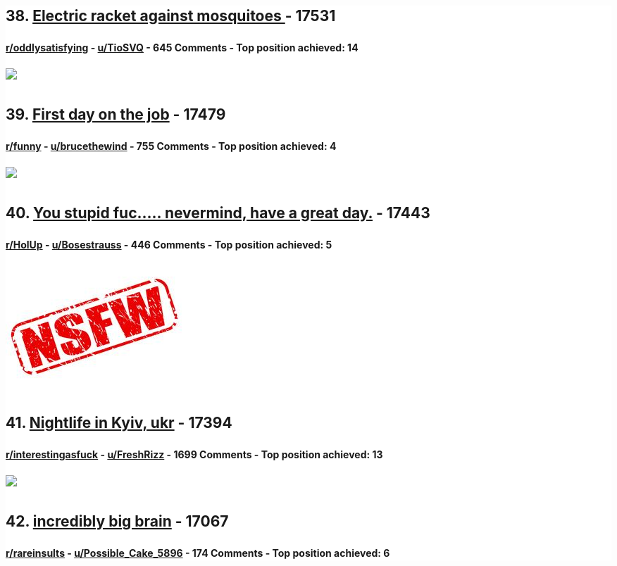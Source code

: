 ## 38. [Electric racket against mosquitoes ](http://reddit.com/r/oddlysatisfying/comments/1dibzf7/electric_racket_against_mosquitoes/) - 17531
#### [r/oddlysatisfying](http://reddit.com/r/oddlysatisfying) - [u/TioSVQ](http://reddit.com/u/TioSVQ) - 645 Comments - Top position achieved: 14

<a href="https://v.redd.it/wvtfqn9ss77d1"><img src="https://external-preview.redd.it/dGE5ajF0M3NzNzdkMf3HtIO5GgRDUpA9dwUZeVHtqut-bwvPbxx05bF4L_t7.png?width=140&amp;height=140&amp;crop=140:140,smart&amp;format=jpg&amp;v=enabled&amp;lthumb=true&amp;s=3fe51ce84c3f99d1fe113abdc2b1f57e1129f369"></img></a>

## 39. [First day on the job](http://reddit.com/r/funny/comments/1dj1z0n/first_day_on_the_job/) - 17479
#### [r/funny](http://reddit.com/r/funny) - [u/brucethewind](http://reddit.com/u/brucethewind) - 755 Comments - Top position achieved: 4

<a href="https://v.redd.it/u72cfxnzde7d1"><img src="https://external-preview.redd.it/bWN6M2lua3pkZTdkMU6iAbHd2xByvLLjTHJcx76Q8Gl7uBoSbiR2sMaj6buK.png?width=140&amp;height=140&amp;crop=140:140,smart&amp;format=jpg&amp;v=enabled&amp;lthumb=true&amp;s=0b79c1973cd9b5ccf0943c9e0dae6b87a3828747"></img></a>

## 40. [You stupid fuc..... nevermind, have a great day.](http://reddit.com/r/HolUp/comments/1diogxj/you_stupid_fuc_nevermind_have_a_great_day/) - 17443
#### [r/HolUp](http://reddit.com/r/HolUp) - [u/Bosestrauss](http://reddit.com/u/Bosestrauss) - 446 Comments - Top position achieved: 5

<a href="https://v.redd.it/vwgi978ggb7d1"><img src="https://github.com/mgerb/top-of-reddit/raw/master/nsfw.jpg"></img></a>

## 41. [Nightlife in Kyiv, ukr](http://reddit.com/r/interestingasfuck/comments/1diueir/nightlife_in_kyiv_ukr/) - 17394
#### [r/interestingasfuck](http://reddit.com/r/interestingasfuck) - [u/FreshRizz](http://reddit.com/u/FreshRizz) - 1699 Comments - Top position achieved: 13

<a href="https://v.redd.it/x1yyhu9ltc7d1"><img src="https://external-preview.redd.it/ZjVib3QwNGx0YzdkMRTblzseHjqqNjBQFbUkmhhDFzOp3mhST5p38C5CvcdB.png?width=140&amp;height=140&amp;crop=140:140,smart&amp;format=jpg&amp;v=enabled&amp;lthumb=true&amp;s=25561764fe123ceb9f86d3e85c2aeeddc354aecf"></img></a>

## 42. [incredibly big brain](http://reddit.com/r/rareinsults/comments/1dihs80/incredibly_big_brain/) - 17067
#### [r/rareinsults](http://reddit.com/r/rareinsults) - [u/Possible_Cake_5896](http://reddit.com/u/Possible_Cake_5896) - 174 Comments - Top position achieved: 6
